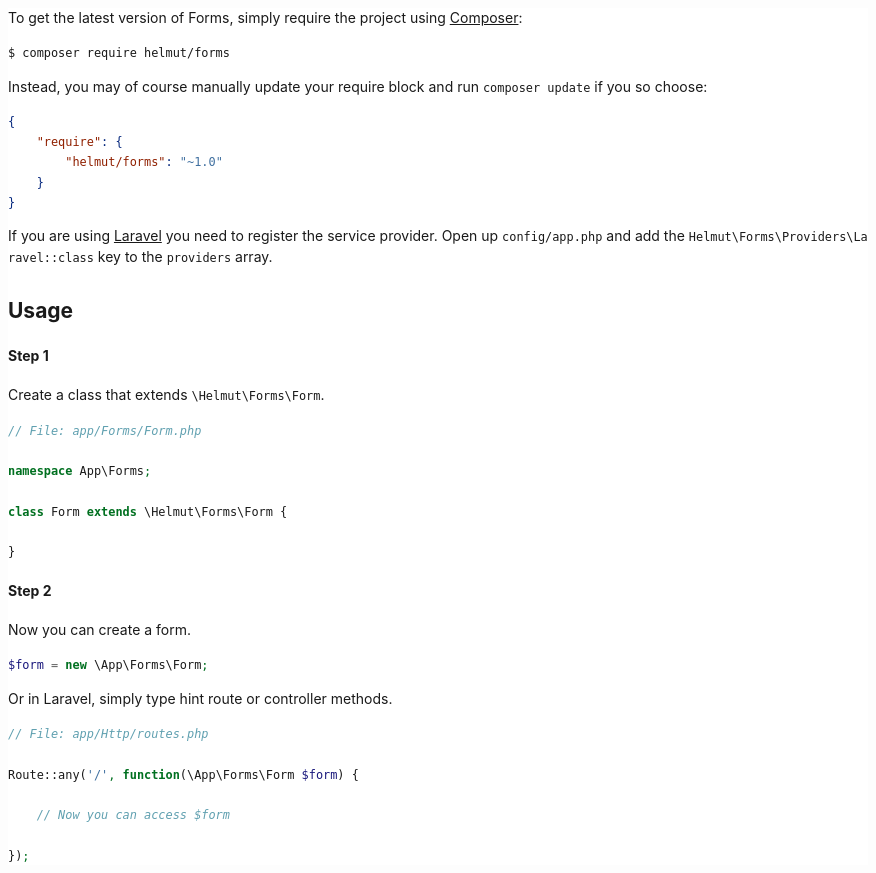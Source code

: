 To get the latest version of Forms, simply require the project using [Composer](https://getcomposer.org):

```bash
$ composer require helmut/forms
```

Instead, you may of course manually update your require block and run `composer update` if you so choose:

```json
{
    "require": {
        "helmut/forms": "~1.0"
    }
}
```

If you are using [Laravel](https://laravel.com) you need to register the service provider. Open up `config/app.php` and add the `Helmut\Forms\Providers\Laravel::class` key to the `providers` array.


## Usage

#### Step 1

Create a class that extends `\Helmut\Forms\Form`.

```php
// File: app/Forms/Form.php

namespace App\Forms;

class Form extends \Helmut\Forms\Form {

}
```
#### Step 2

Now you can create a form.

```php
$form = new \App\Forms\Form;
```

Or in Laravel, simply type hint route or controller methods.

```php
// File: app/Http/routes.php

Route::any('/', function(\App\Forms\Form $form) {

	// Now you can access $form

});
```
